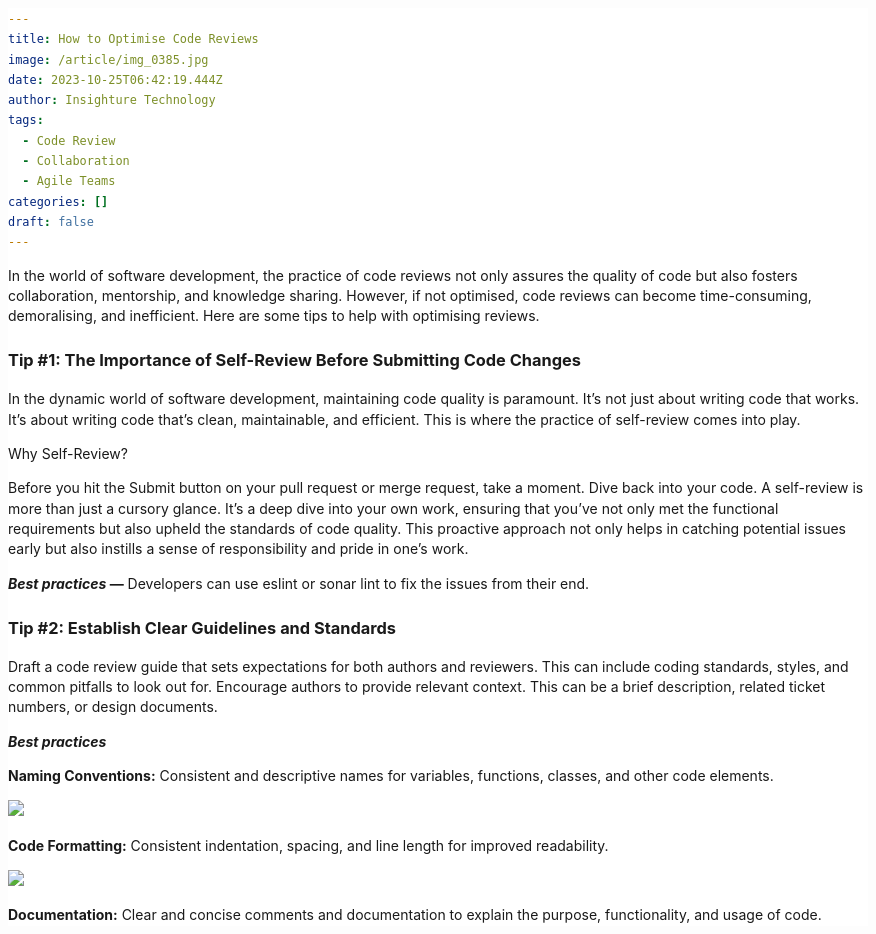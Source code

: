 ```yaml
---
title: How to Optimise Code Reviews
image: /article/img_0385.jpg
date: 2023-10-25T06:42:19.444Z
author: Insighture Technology
tags:
  - Code Review
  - Collaboration
  - Agile Teams
categories: []
draft: false
---
```

In the world of software development, the practice of code reviews not only assures the quality of code but also fosters collaboration, mentorship, and knowledge sharing. However, if not optimised, code reviews can become time-consuming, demoralising, and inefficient. Here are some tips to help with optimising reviews.

### **Tip #1: The Importance of Self-Review Before Submitting Code Changes**

In the dynamic world of software development, maintaining code quality is paramount. It’s not just about writing code that works. It’s about writing code that’s clean, maintainable, and efficient. This is where the practice of self-review comes into play.

Why Self-Review?

Before you hit the Submit button on your pull request or merge request, take a moment. Dive back into your code. A self-review is more than just a cursory glance. It’s a deep dive into your own work, ensuring that you’ve not only met the functional requirements but also upheld the standards of code quality. This proactive approach not only helps in catching potential issues early but also instills a sense of responsibility and pride in one’s work.

***Best practices* —** Developers can use eslint or sonar lint to fix the issues from their end.

### **Tip #2: Establish Clear Guidelines and Standards**

Draft a code review guide that sets expectations for both authors and reviewers. This can include coding standards, styles, and common pitfalls to look out for. Encourage authors to provide relevant context. This can be a brief description, related ticket numbers, or design documents.

***Best practices***

**Naming Conventions:** Consistent and descriptive names for variables, functions, classes, and other code elements.

![](/article/code-1.png)

**Code Formatting:** Consistent indentation, spacing, and line length for improved readability.

![](/article/code-2.png)

**Documentation:** Clear and concise comments and documentation to explain the purpose, functionality, and usage of code.
